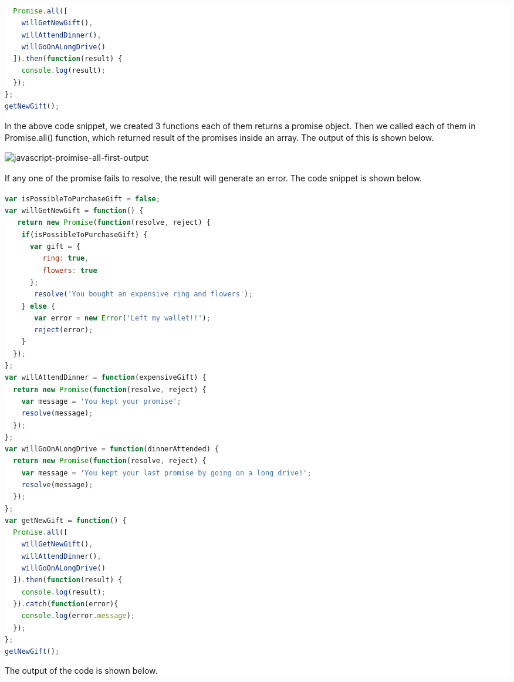 ```javascript
  Promise.all([
    willGetNewGift(),
    willAttendDinner(),
    willGoOnALongDrive()
  ]).then(function(result) {
    console.log(result);
  });
};
getNewGift();
```

In the above code snippet, we created 3 functions each of them returns a promise object. Then we called each of them in Promise.all() function, which returned result of the promises inside an array. The output of this is shown below.

![javascript-proimise-all-first-output](https://1.bp.blogspot.com/-yB3yHC3njEE/XXzvcs4u4EI/AAAAAAAABWs/Edyx9qLK-fc894ngB_8JBmJE-cHlXc8xQCLcBGAsYHQ/s1600/javascript-promises-object-promise-all.png "Javascript Proimise All First Output")

If any one of the promise fails to resolve, the result will generate an error. The code snippet is shown below.

```javascript
var isPossibleToPurchaseGift = false;
var willGetNewGift = function() {
   return new Promise(function(resolve, reject) {
    if(isPossibleToPurchaseGift) {
      var gift = {
         ring: true,
         flowers: true
      };
       resolve('You bought an expensive ring and flowers');
    } else {
       var error = new Error('Left my wallet!!');
       reject(error);
    }
  });
};
var willAttendDinner = function(expensiveGift) {
  return new Promise(function(resolve, reject) {
    var message = 'You kept your promise';
    resolve(message);
  });
};
var willGoOnALongDrive = function(dinnerAttended) {
  return new Promise(function(resolve, reject) {
    var message = 'You kept your last promise by going on a long drive!';
    resolve(message);
  });
};
var getNewGift = function() {
  Promise.all([
    willGetNewGift(),
    willAttendDinner(),
    willGoOnALongDrive()
  ]).then(function(result) {
    console.log(result);
  }).catch(function(error){
    console.log(error.message);
  });
};
getNewGift();
```
The output of the code is shown below.
